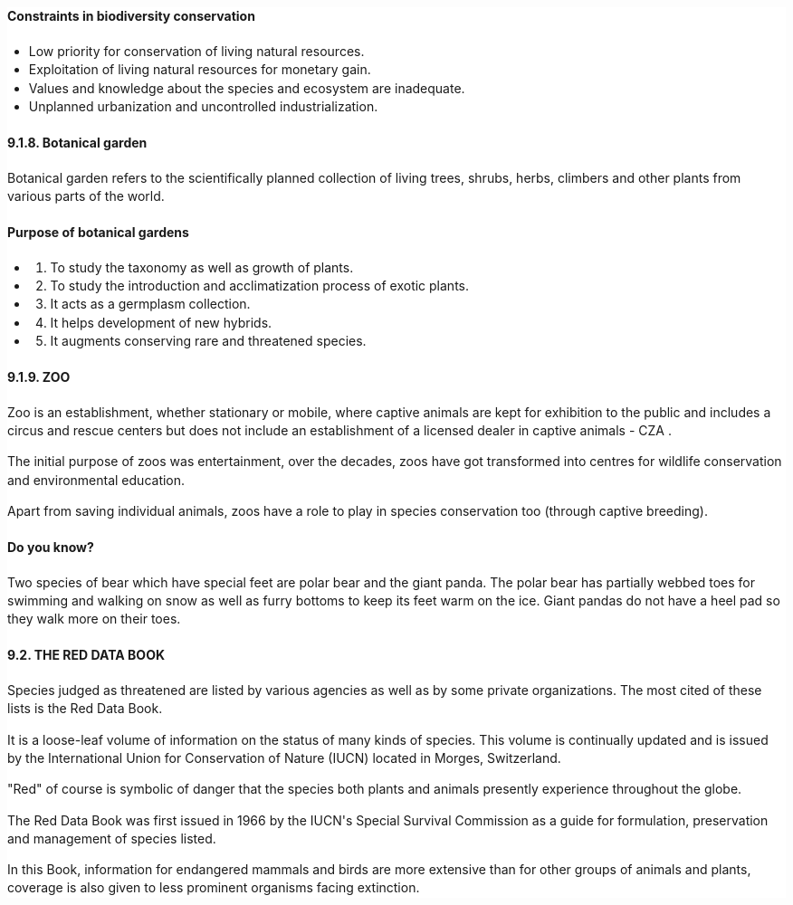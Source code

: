 #### **Constraints in biodiversity conservation**

- Low priority for conservation of living natural resources.
- Exploitation of living natural resources for monetary gain.
- Values and knowledge about the species and ecosystem are inadequate.
- Unplanned urbanization and uncontrolled industrialization.

#### **9.1.8. Botanical garden**

Botanical garden refers to the scientifically planned collection of living trees, shrubs, herbs, climbers and other plants from various parts of the world.

#### **Purpose of botanical gardens**

- 1. To study the taxonomy as well as growth of plants.
- 2. To study the introduction and acclimatization process of exotic plants.

- 3. It acts as a germplasm collection.
- 4. It helps development of new hybrids.
- 5. It augments conserving rare and threatened species.

#### **9.1.9. ZOO**

Zoo is an establishment, whether stationary or mobile, where captive animals are kept for exhibition to the public and includes a circus and rescue centers but does not include an establishment of a licensed dealer in captive animals - CZA .

The initial purpose of zoos was entertainment, over the decades, zoos have got transformed into centres for wildlife conservation and environmental education.

Apart from saving individual animals, zoos have a role to play in species conservation too (through captive breeding).

#### Do you know?

Two species of bear which have special feet are polar bear and the giant panda. The polar bear has partially webbed toes for swimming and walking on snow as well as furry bottoms to keep its feet warm on the ice. Giant pandas do not have a heel pad so they walk more on their toes.

#### **9.2. THE RED DATA BOOK**

Species judged as threatened are listed by various agencies as well as by some private organizations. The most cited of these lists is the Red Data Book.

It is a loose-leaf volume of information on the status of many kinds of species. This volume is continually updated and is issued by the International Union for Conservation of Nature (IUCN) located in Morges, Switzerland.

"Red" of course is symbolic of danger that the species both plants and animals presently experience throughout the globe.

The Red Data Book was first issued in 1966 by the IUCN's Special Survival Commission as a guide for formulation, preservation and management of species listed.

In this Book, information for endangered mammals and birds are more extensive than for other groups of animals and plants, coverage is also given to less prominent organisms facing extinction.
